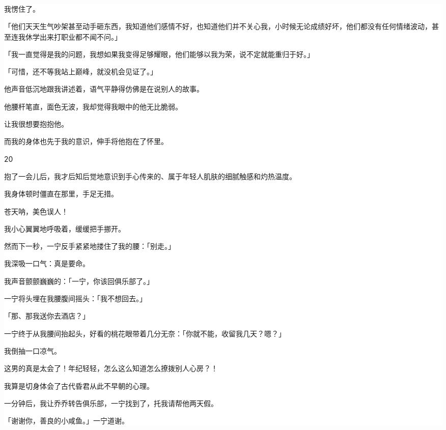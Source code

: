 
我愣住了。


「他们天天生气吵架甚至动手砸东西，我知道他们感情不好，也知道他们并不关心我，小时候无论成绩好坏，他们都没有任何情绪波动，甚至连我休学出来打职业都不闻不问。」


「我一直觉得是我的问题，我想如果我变得足够耀眼，他们能够以我为荣，说不定就能重归于好。」


「可惜，还不等我站上巅峰，就没机会见证了。」


他声音低沉地跟我讲述着，语气平静得仿佛是在说别人的故事。


他腰杆笔直，面色无波，我却觉得我眼中的他无比脆弱。


让我很想要抱抱他。


而我的身体也先于我的意识，伸手将他抱在了怀里。


20


抱了一会儿后，我才后知后觉地意识到手心传来的、属于年轻人肌肤的细腻触感和灼热温度。


我身体顿时僵直在那里，手足无措。


苍天呐，美色误人！


我小心翼翼地呼吸着，缓缓把手挪开。


然而下一秒，一宁反手紧紧地搂住了我的腰：「别走。」


我深吸一口气：真是要命。


我声音颤颤巍巍的：「一宁，你该回俱乐部了。」


一宁将头埋在我腰腹间摇头：「我不想回去。」


「那、那我送你去酒店？」


一宁终于从我腰间抬起头，好看的桃花眼带着几分无奈：「你就不能，收留我几天？嗯？」


我倒抽一口凉气。


这男的真是太会了！年纪轻轻，怎么这么知道怎么撩拨别人心房？！


我算是切身体会了古代昏君从此不早朝的心理。


一分钟后，我让乔乔转告俱乐部，一宁找到了，托我请帮他两天假。


「谢谢你，善良的小咸鱼。」一宁道谢。


